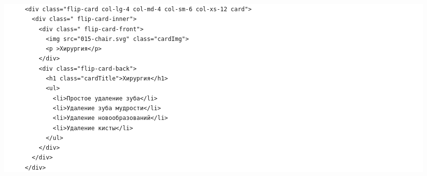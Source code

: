          <div class="flip-card col-lg-4 col-md-4 col-sm-6 col-xs-12 card">
            <div class=" flip-card-inner">
              <div class=" flip-card-front">
                <img src="015-chair.svg" class="cardImg">
                <p >Хирургия</p>
              </div>
              <div class="flip-card-back">
                <h1 class="cardTitle">Хирургия</h1>
                <ul>
                  <li>Простое удаление зуба</li>
                  <li>Удаление зуба мудрости</li>
                  <li>Удаление новообразований</li>
                  <li>Удаление кисты</li>
                </ul>
              </div>
            </div>
          </div>
